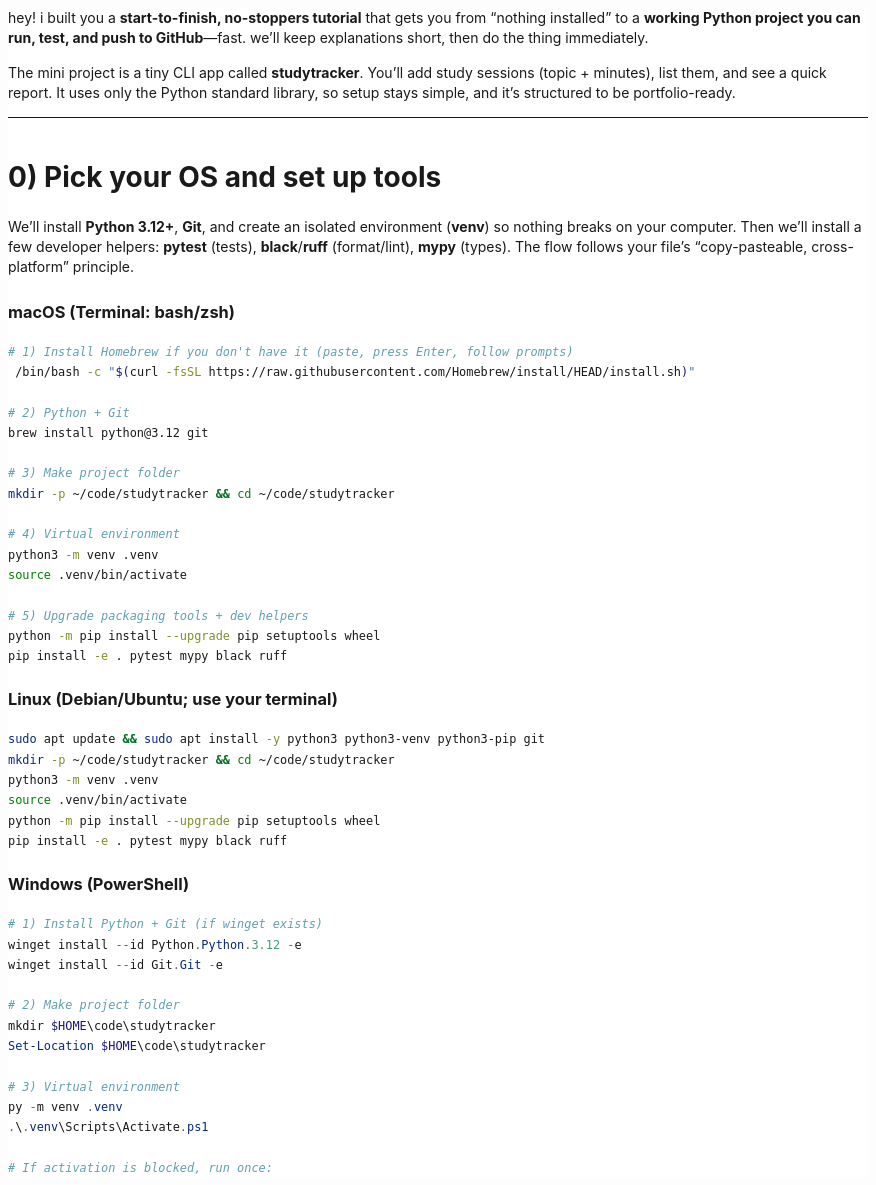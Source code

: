 hey! i built you a **start-to-finish, no-stoppers tutorial** that gets you from “nothing installed” to a **working Python project you can run, test, and push to GitHub**—fast. we’ll keep explanations short, then do the thing immediately.

The mini project is a tiny CLI app called **studytracker**. You’ll add study sessions (topic + minutes), list them, and see a quick report. It uses only the Python standard library, so setup stays simple, and it’s structured to be portfolio-ready.&#x20;

---

# 0) Pick your OS and set up tools

We’ll install **Python 3.12+**, **Git**, and create an isolated environment (**venv**) so nothing breaks on your computer. Then we’ll install a few developer helpers: **pytest** (tests), **black**/**ruff** (format/lint), **mypy** (types). The flow follows your file’s “copy-pasteable, cross-platform” principle.&#x20;

### macOS (Terminal: bash/zsh)

```bash
# 1) Install Homebrew if you don't have it (paste, press Enter, follow prompts)
 /bin/bash -c "$(curl -fsSL https://raw.githubusercontent.com/Homebrew/install/HEAD/install.sh)"

# 2) Python + Git
brew install python@3.12 git

# 3) Make project folder
mkdir -p ~/code/studytracker && cd ~/code/studytracker

# 4) Virtual environment
python3 -m venv .venv
source .venv/bin/activate

# 5) Upgrade packaging tools + dev helpers
python -m pip install --upgrade pip setuptools wheel
pip install -e . pytest mypy black ruff
```

### Linux (Debian/Ubuntu; use your terminal)

```bash
sudo apt update && sudo apt install -y python3 python3-venv python3-pip git
mkdir -p ~/code/studytracker && cd ~/code/studytracker
python3 -m venv .venv
source .venv/bin/activate
python -m pip install --upgrade pip setuptools wheel
pip install -e . pytest mypy black ruff
```

### Windows (PowerShell)

```powershell
# 1) Install Python + Git (if winget exists)
winget install --id Python.Python.3.12 -e
winget install --id Git.Git -e

# 2) Make project folder
mkdir $HOME\code\studytracker
Set-Location $HOME\code\studytracker

# 3) Virtual environment
py -m venv .venv
.\.venv\Scripts\Activate.ps1

# If activation is blocked, run once:
```